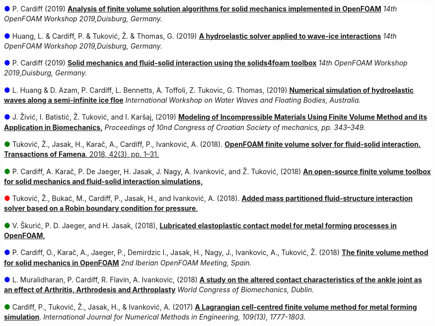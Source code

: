 <span style="color: blue;">●</span> P. Cardiff (2019) [**Analysis of finite volume solution algorithms for solid mechanics implemented in OpenFOAM**](https://www.researchgate.net/publication/334785048_Analysis_of_finite_volume_solution_algorithms_for_solid_mechanics_implemented_in_OpenFOAM) *14th OpenFOAM Workshop 2019,Duisburg, Germany.*

<span style="color: blue;">●</span> Huang, L. & Cardiff, P. & Tuković, Ž. & Thomas, G. (2019) [**A hydroelastic solver applied to wave-ice interactions**](https://www.researchgate.net/publication/338356320_A_hydroelastic_solver_applied_to_wave-ice_interactions) *14th OpenFOAM Workshop 2019,Duisburg, Germany.*

<span style="color: blue;">●</span> P. Cardiff (2019) [**Solid mechanics and fluid-solid interaction using the solids4foam toolbox**](https://www.researchgate.net/publication/335126451_Solid_mechanics_and_fluid-solid_interaction_using_the_solids4foam_toolbox) *14th OpenFOAM Workshop 2019,Duisburg, Germany.*

<span style="color: blue;">●</span> L. Huang & D. Azam, P. Cardiff, L. Bennetts, A. Toffoli, Z. Tukovic, G. Thomas, (2019) [**Numerical simulation of hydroelastic waves along a semi-infinite ice floe**](https://www.researchgate.net/publication/332370017_Numerical_simulation_of_hydroelastic_waves_along_a_semi-infinite_ice_floe) *International Workshop on Water Waves and Floating Bodies, Australia.*

<span style="color: blue;">●</span> J. Živić, I. Batistić, Ž. Tuković, and I. Karšaj, (2019) [**Modeling of Incompressible Materials Using Finite Volume Method and its Application in Biomechanics,**](#) *Proceedings of 10nd Congress of Croatian Society of mechanics, pp. 343–349.*

<span style="color: green;">●</span> Tuković, Ž., Jasak, H., Karač, A., Cardiff, P., Ivanković, A. (2018). [**OpenFOAM finite volume solver for fluid-solid interaction. Transactions of Famena**. 2018, 42(3), pp. 1–31.](https://doi.org/10.21278/TOF.42301)

<span style="color: green;">●</span> P. Cardiff, A. Karač, P. De Jaeger, H. Jasak, J. Nagy, A. Ivanković, and Ž. Tuković, (2018) [**An open-source finite volume toolbox for solid mechanics and fluid-solid interaction simulations,**](https://doi.org/10.48550/arXiv.1808.10736)

<span style="color: red;">●</span> Tuković, Ž., Bukać, M., Cardiff, P., Jasak, H., and Ivanković, A. (2018). [**Added mass partitioned fluid-structure interaction solver based on a Robin boundary condition for pressure**.](https://doi.org/10.1007/978-3-319-60846-4_1)

<span style="color: green;">●</span> V. Škurić, P. D. Jaeger, and H. Jasak, (2018), [**Lubricated elastoplastic contact model for metal forming processes in OpenFOAM,**](https://doi.org/10.1016/j.compfluid.2018.06.011)

<span style="color: blue;">●</span> P. Cardiff, O., Karač, A., Jaeger, P., Demirdzic I., Jasak, H., Nagy, J., Ivankovic, A., Tuković, Ž. (2018) [**The finite volume method for solid mechanics in OpenFOAM**](https://www.researchgate.net/publication/325466807_The_finite_volume_method_for_solid_mechanics_in_OpenFOAM) *2nd Iberian OpenFOAM Meeting, Spain.*

<span style="color: blue;">●</span> L. Muralidharan, P. Cardiff, R. Flavin, A. Ivankovic, (2018) [**A study on the altered contact characteristics of the ankle joint as an effect of Arthritis, Arthrodesis and Arthroplasty**](https://www.researchgate.net/publication/326381359_A_study_on_the_altered_contact_characteristics_of_the_ankle_joint_as_an_effect_of_Arthritis_Arthrodesis_and_Arthroplasty) *World Congress of Biomechanics, Dublin.*

<span style="color: green;">●</span> Cardiff, P., Tuković, Ž., Jasak, H., & Ivanković, A. (2017) [**A Lagrangian cell-centred finite volume method for metal forming simulation**](https://doi.org/10.1002/nme.5345). *International Journal for Numerical Methods in Engineering, 109(13), 1777-1803.*
